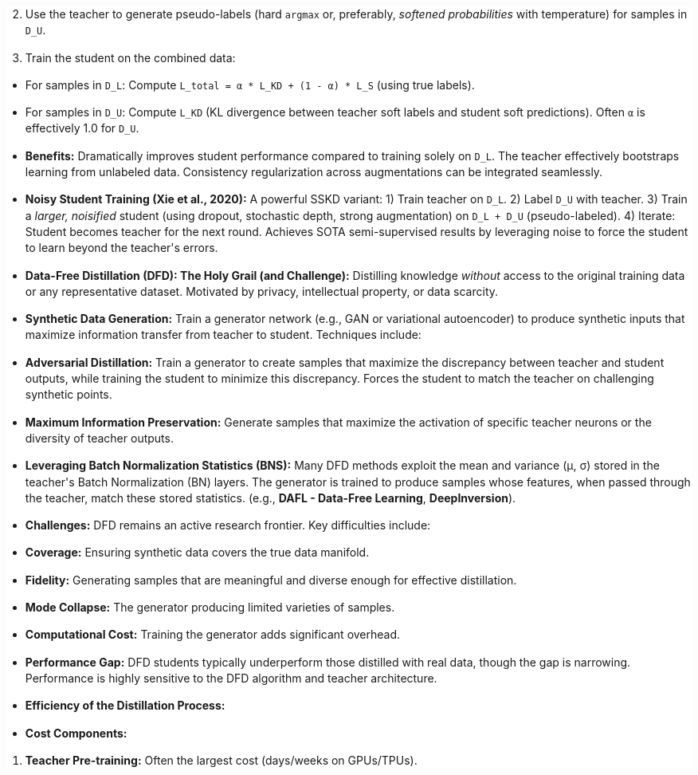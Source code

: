 2.  Use the teacher to generate pseudo-labels (hard `argmax` or, preferably, *softened probabilities* with temperature) for samples in `D_U`.

3.  Train the student on the combined data:

*   For samples in `D_L`: Compute `L_total = α * L_KD + (1 - α) * L_S` (using true labels).

*   For samples in `D_U`: Compute `L_KD` (KL divergence between teacher soft labels and student soft predictions). Often `α` is effectively 1.0 for `D_U`.

*   **Benefits:** Dramatically improves student performance compared to training solely on `D_L`. The teacher effectively bootstraps learning from unlabeled data. Consistency regularization across augmentations can be integrated seamlessly.

*   **Noisy Student Training (Xie et al., 2020):** A powerful SSKD variant: 1) Train teacher on `D_L`. 2) Label `D_U` with teacher. 3) Train a *larger, noisified* student (using dropout, stochastic depth, strong augmentation) on `D_L + D_U` (pseudo-labeled). 4) Iterate: Student becomes teacher for the next round. Achieves SOTA semi-supervised results by leveraging noise to force the student to learn beyond the teacher's errors.

*   **Data-Free Distillation (DFD): The Holy Grail (and Challenge):** Distilling knowledge *without* access to the original training data or any representative dataset. Motivated by privacy, intellectual property, or data scarcity.

*   **Synthetic Data Generation:** Train a generator network (e.g., GAN or variational autoencoder) to produce synthetic inputs that maximize information transfer from teacher to student. Techniques include:

*   **Adversarial Distillation:** Train a generator to create samples that maximize the discrepancy between teacher and student outputs, while training the student to minimize this discrepancy. Forces the student to match the teacher on challenging synthetic points.

*   **Maximum Information Preservation:** Generate samples that maximize the activation of specific teacher neurons or the diversity of teacher outputs.

*   **Leveraging Batch Normalization Statistics (BNS):** Many DFD methods exploit the mean and variance (µ, σ) stored in the teacher's Batch Normalization (BN) layers. The generator is trained to produce samples whose features, when passed through the teacher, match these stored statistics. (e.g., **DAFL - Data-Free Learning**, **DeepInversion**).

*   **Challenges:** DFD remains an active research frontier. Key difficulties include:

*   **Coverage:** Ensuring synthetic data covers the true data manifold.

*   **Fidelity:** Generating samples that are meaningful and diverse enough for effective distillation.

*   **Mode Collapse:** The generator producing limited varieties of samples.

*   **Computational Cost:** Training the generator adds significant overhead.

*   **Performance Gap:** DFD students typically underperform those distilled with real data, though the gap is narrowing. Performance is highly sensitive to the DFD algorithm and teacher architecture.

*   **Efficiency of the Distillation Process:**

*   **Cost Components:**

1.  **Teacher Pre-training:** Often the largest cost (days/weeks on GPUs/TPUs).
